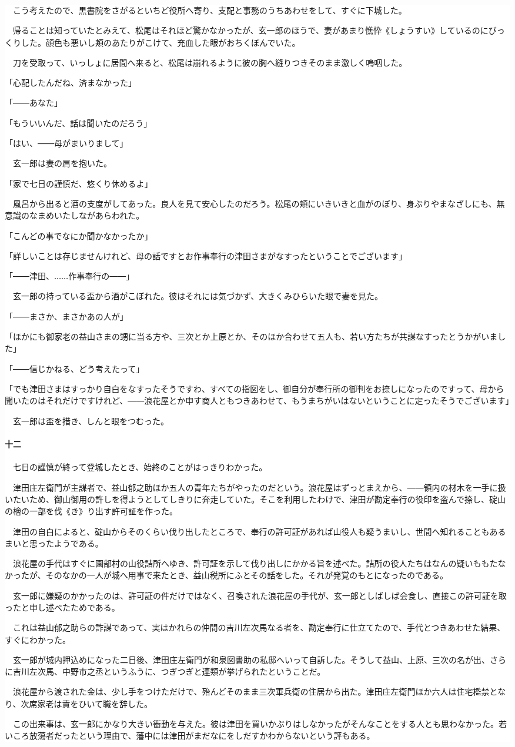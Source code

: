 　こう考えたので、黒書院をさがるといちど役所へ寄り、支配と事務のうちあわせをして、すぐに下城した。

　帰ることは知っていたとみえて、松尾はそれほど驚かなかったが、玄一郎のほうで、妻があまり憔忰《しょうすい》しているのにびっくりした。顔色も悪いし頬のあたりがこけて、充血した眼がおちくぼんでいた。

　刀を受取って、いっしょに居間へ来ると、松尾は崩れるように彼の胸へ縫りつきそのまま激しく嗚咽した。

「心配したんだね、済まなかった」

「――あなた」

「もういいんだ、話は聞いたのだろう」

「はい、――母がまいりまして」

　玄一郎は妻の肩を抱いた。

「家で七日の謹慎だ、悠くり休めるよ」

　風呂から出ると酒の支度がしてあった。良人を見て安心したのだろう。松尾の頬にいきいきと血がのぼり、身ぶりやまなざしにも、無意識のなまめいたしながあらわれた。

「こんどの事でなにか聞かなかったか」

「詳しいことは存じませんけれど、母の話ですとお作事奉行の津田さまがなすったということでございます」

「――津田、……作事奉行の――」

　玄一郎の持っている盃から酒がこぼれた。彼はそれには気づかず、大きくみひらいた眼で妻を見た。

「――まさか、まさかあの人が」

「ほかにも御家老の益山さまの甥に当る方や、三次とか上原とか、そのほか合わせて五人も、若い方たちが共謀なすったとうかがいました」

「――信じかねる、どう考えたって」

「でも津田さまはすっかり自白をなすったそうですわ、すべての指図をし、御自分が奉行所の御判をお捺しになったのですって、母から聞いたのはそれだけですけれど、――浪花屋とか申す商人ともつきあわせて、もうまちがいはないということに定ったそうでございます」

　玄一郎は盃を措き、しんと眼をつむった。



#### 十二




　七日の謹慎が終って登城したとき、始終のことがはっきりわかった。

　津田庄左衛門が主謀者で、益山郁之助ほか五人の青年たちがやったのだという。浪花屋はずっとまえから、――領内の材木を一手に扱いたいため、御山御用の許しを得ようとしてしきりに奔走していた。そこを利用したわけで、津田が勘定奉行の役印を盗んで捺し、碇山の檜の一部を伐《き》り出す許可証を作った。

　津田の自白によると、碇山からそのくらい伐り出したところで、奉行の許可証があれば山役人も疑うまいし、世間へ知れることもあるまいと思ったようである。

　浪花屋の手代はすぐに園部村の山役詰所へゆき、許可証を示して伐り出しにかかる旨を述べた。詰所の役人たちはなんの疑いももたなかったが、そのなかの一人が城へ用事で来たとき、益山税所にふとその話をした。それが発覚のもとになったのである。

　玄一郎に嫌疑のかかったのは、許可証の件だけではなく、召喚された浪花屋の手代が、玄一郎としばしば会食し、直接この許可証を取ったと申し述べたためである。

　これは益山郁之助らの詐謀であって、実はかれらの仲間の吉川左次馬なる者を、勘定奉行に仕立てたので、手代とつきあわせた結果、すぐにわかった。

　玄一郎が城内押込めになった二日後、津田庄左衛門が和泉図書助の私邸へいって自訴した。そうして益山、上原、三次の名が出、さらに吉川左次馬、中野市之丞というふうに、つぎつぎと連類が挙げられたということだ。

　浪花屋から渡された金は、少し手をつけただけで、殆んどそのまま三次軍兵衛の住居から出た。津田庄左衛門ほか六人は住宅檻禁となり、次席家老は責をひいて職を辞した。

　この出来事は、玄一郎にかなり大きい衝動を与えた。彼は津田を買いかぶりはしなかったがそんなことをする人とも思わなかった。若いころ放蕩者だったという理由で、藩中には津田がまだなにをしだすかわからないという評もある。
